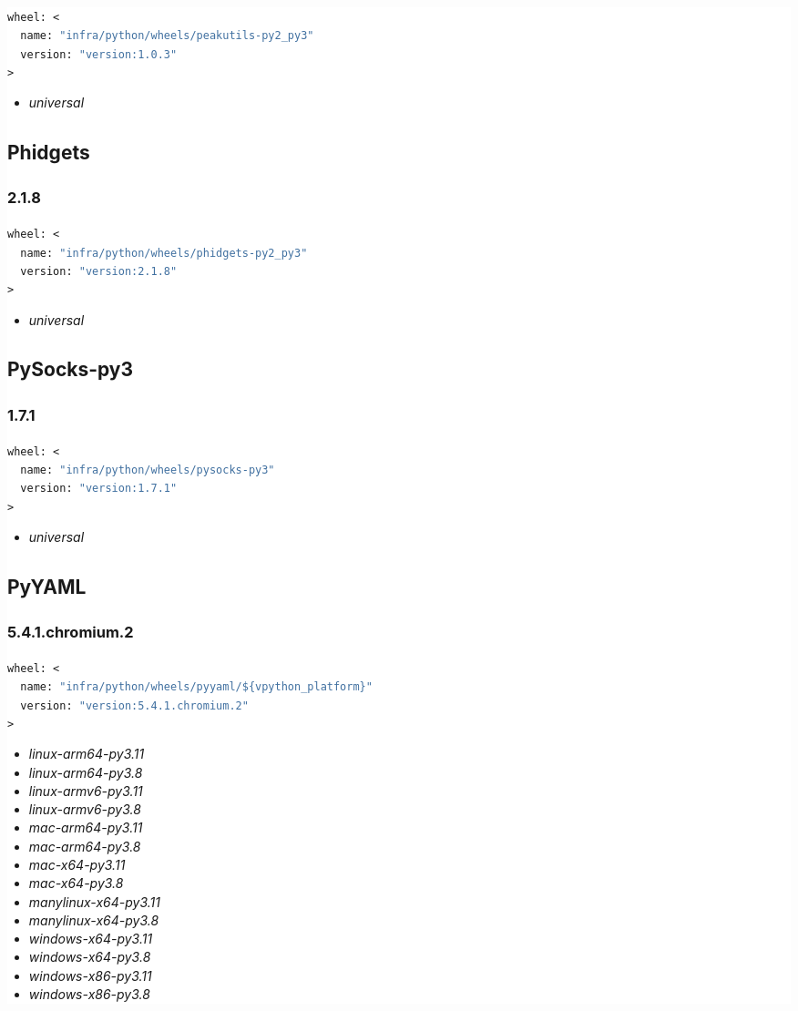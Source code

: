 ```protobuf
wheel: <
  name: "infra/python/wheels/peakutils-py2_py3"
  version: "version:1.0.3"
>
```


* *universal*

## **Phidgets**

### 2.1.8

```protobuf
wheel: <
  name: "infra/python/wheels/phidgets-py2_py3"
  version: "version:2.1.8"
>
```


* *universal*

## **PySocks-py3**

### 1.7.1

```protobuf
wheel: <
  name: "infra/python/wheels/pysocks-py3"
  version: "version:1.7.1"
>
```


* *universal*

## **PyYAML**

### 5.4.1.chromium.2

```protobuf
wheel: <
  name: "infra/python/wheels/pyyaml/${vpython_platform}"
  version: "version:5.4.1.chromium.2"
>
```


* *linux-arm64-py3.11*
* *linux-arm64-py3.8*
* *linux-armv6-py3.11*
* *linux-armv6-py3.8*
* *mac-arm64-py3.11*
* *mac-arm64-py3.8*
* *mac-x64-py3.11*
* *mac-x64-py3.8*
* *manylinux-x64-py3.11*
* *manylinux-x64-py3.8*
* *windows-x64-py3.11*
* *windows-x64-py3.8*
* *windows-x86-py3.11*
* *windows-x86-py3.8*
